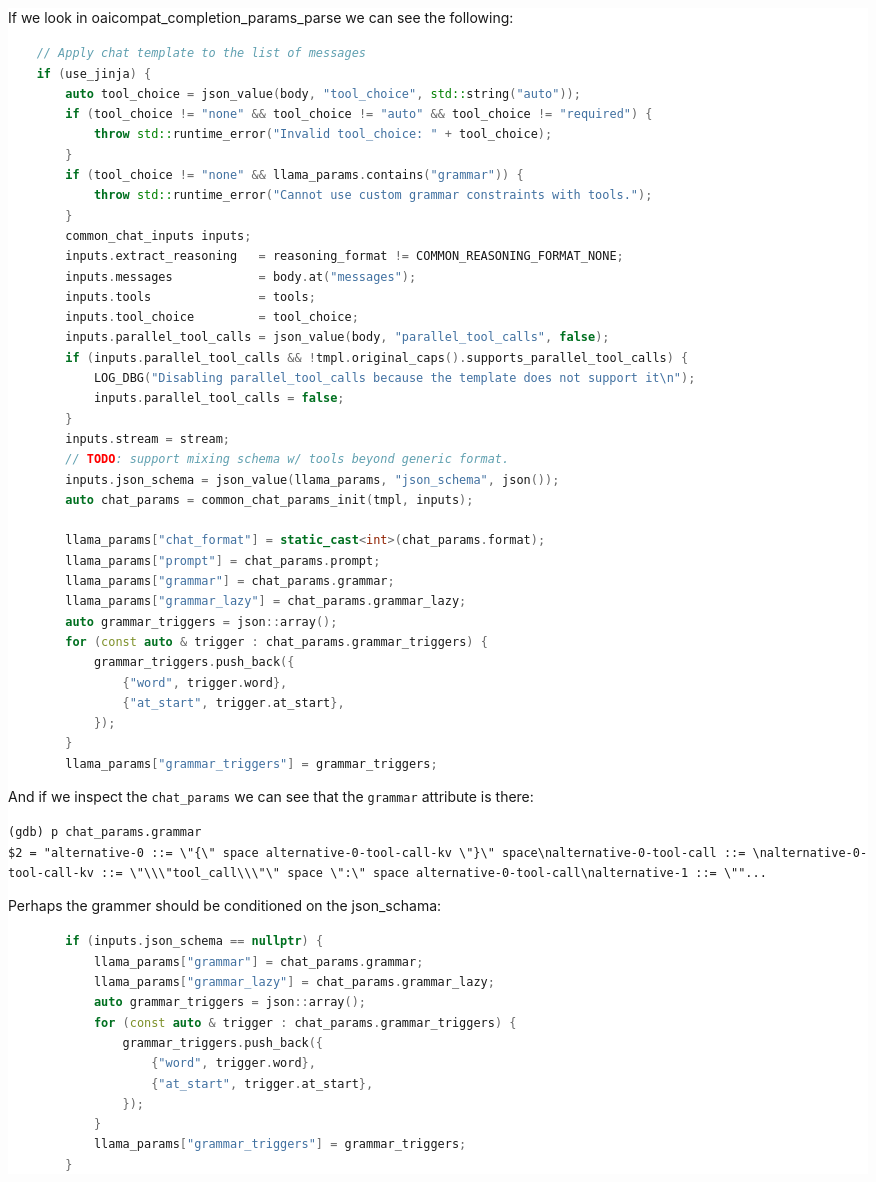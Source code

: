 ```console
```
If we look in oaicompat_completion_params_parse we can see the following:
```c++
    // Apply chat template to the list of messages
    if (use_jinja) {
        auto tool_choice = json_value(body, "tool_choice", std::string("auto"));
        if (tool_choice != "none" && tool_choice != "auto" && tool_choice != "required") {
            throw std::runtime_error("Invalid tool_choice: " + tool_choice);
        }
        if (tool_choice != "none" && llama_params.contains("grammar")) {
            throw std::runtime_error("Cannot use custom grammar constraints with tools.");
        }
        common_chat_inputs inputs;
        inputs.extract_reasoning   = reasoning_format != COMMON_REASONING_FORMAT_NONE;
        inputs.messages            = body.at("messages");
        inputs.tools               = tools;
        inputs.tool_choice         = tool_choice;
        inputs.parallel_tool_calls = json_value(body, "parallel_tool_calls", false);
        if (inputs.parallel_tool_calls && !tmpl.original_caps().supports_parallel_tool_calls) {
            LOG_DBG("Disabling parallel_tool_calls because the template does not support it\n");
            inputs.parallel_tool_calls = false;
        }
        inputs.stream = stream;
        // TODO: support mixing schema w/ tools beyond generic format.
        inputs.json_schema = json_value(llama_params, "json_schema", json());
        auto chat_params = common_chat_params_init(tmpl, inputs);

        llama_params["chat_format"] = static_cast<int>(chat_params.format);
        llama_params["prompt"] = chat_params.prompt;
        llama_params["grammar"] = chat_params.grammar;
        llama_params["grammar_lazy"] = chat_params.grammar_lazy;
        auto grammar_triggers = json::array();
        for (const auto & trigger : chat_params.grammar_triggers) {
            grammar_triggers.push_back({
                {"word", trigger.word},
                {"at_start", trigger.at_start},
            });
        }
        llama_params["grammar_triggers"] = grammar_triggers;
```
And if we inspect the `chat_params` we can see that the `grammar` attribute is
there:
```console
(gdb) p chat_params.grammar
$2 = "alternative-0 ::= \"{\" space alternative-0-tool-call-kv \"}\" space\nalternative-0-tool-call ::= \nalternative-0-tool-call-kv ::= \"\\\"tool_call\\\"\" space \":\" space alternative-0-tool-call\nalternative-1 ::= \""...
```
Perhaps the grammer should be conditioned on the json_schama:
```c++
        if (inputs.json_schema == nullptr) {
            llama_params["grammar"] = chat_params.grammar;
            llama_params["grammar_lazy"] = chat_params.grammar_lazy;
            auto grammar_triggers = json::array();
            for (const auto & trigger : chat_params.grammar_triggers) {
                grammar_triggers.push_back({
                    {"word", trigger.word},
                    {"at_start", trigger.at_start},
                });
            }
            llama_params["grammar_triggers"] = grammar_triggers;
        }
```
